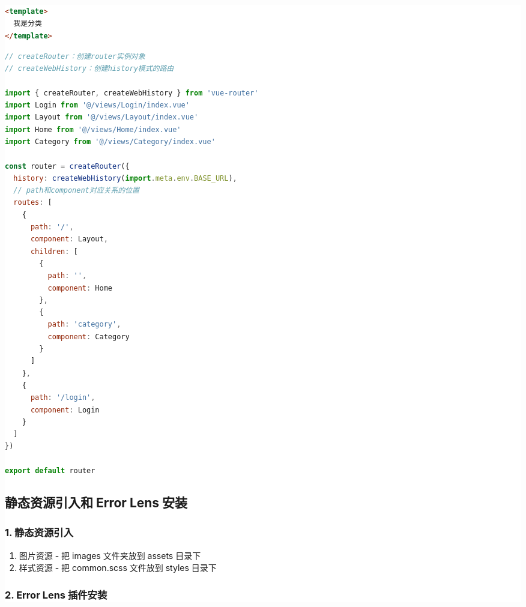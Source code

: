 ```html
<template>
  我是分类
</template>
```

```javascript
// createRouter：创建router实例对象
// createWebHistory：创建history模式的路由

import { createRouter, createWebHistory } from 'vue-router'
import Login from '@/views/Login/index.vue'
import Layout from '@/views/Layout/index.vue'
import Home from '@/views/Home/index.vue'
import Category from '@/views/Category/index.vue'

const router = createRouter({
  history: createWebHistory(import.meta.env.BASE_URL),
  // path和component对应关系的位置
  routes: [
    {
      path: '/',
      component: Layout,
      children: [
        {
          path: '',
          component: Home
        },
        {
          path: 'category',
          component: Category
        }
      ]
    },
    {
      path: '/login',
      component: Login
    }
  ]
})

export default router
```

## 静态资源引入和 Error Lens 安装

### 1. 静态资源引入

1. 图片资源 - 把 images 文件夹放到 assets 目录下
2. 样式资源 - 把 common.scss 文件放到 styles 目录下

### 2. Error Lens 插件安装
